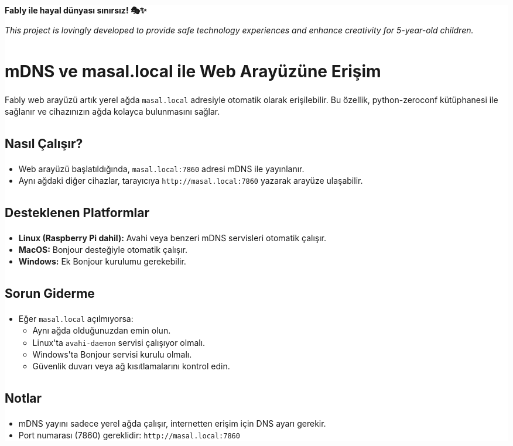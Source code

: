 
**Fably ile hayal dünyası sınırsız! 🎭✨**

*This project is lovingly developed to provide safe technology experiences and enhance creativity for 5-year-old children.*

# mDNS ve masal.local ile Web Arayüzüne Erişim

Fably web arayüzü artık yerel ağda `masal.local` adresiyle otomatik olarak erişilebilir. Bu özellik, python-zeroconf kütüphanesi ile sağlanır ve cihazınızın ağda kolayca bulunmasını sağlar.

## Nasıl Çalışır?
- Web arayüzü başlatıldığında, `masal.local:7860` adresi mDNS ile yayınlanır.
- Aynı ağdaki diğer cihazlar, tarayıcıya `http://masal.local:7860` yazarak arayüze ulaşabilir.

## Desteklenen Platformlar
- **Linux (Raspberry Pi dahil):** Avahi veya benzeri mDNS servisleri otomatik çalışır.
- **MacOS:** Bonjour desteğiyle otomatik çalışır.
- **Windows:** Ek Bonjour kurulumu gerekebilir.

## Sorun Giderme
- Eğer `masal.local` açılmıyorsa:
  - Aynı ağda olduğunuzdan emin olun.
  - Linux'ta `avahi-daemon` servisi çalışıyor olmalı.
  - Windows'ta Bonjour servisi kurulu olmalı.
  - Güvenlik duvarı veya ağ kısıtlamalarını kontrol edin.

## Notlar
- mDNS yayını sadece yerel ağda çalışır, internetten erişim için DNS ayarı gerekir.
- Port numarası (7860) gereklidir: `http://masal.local:7860`
